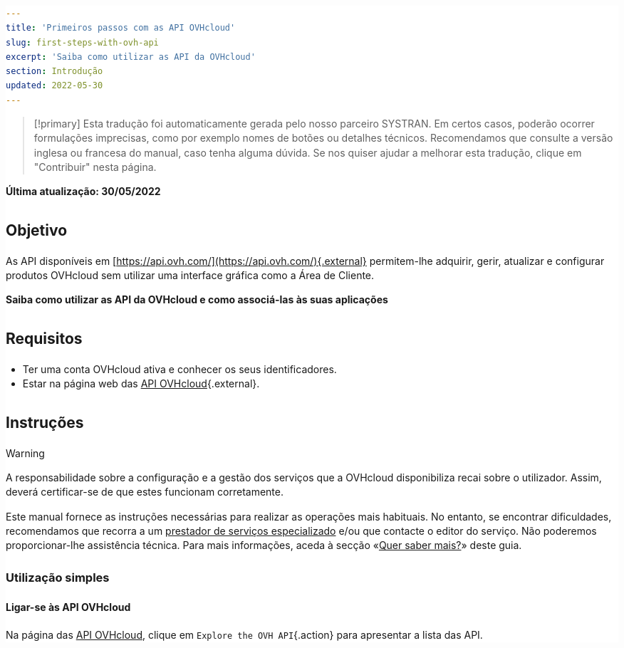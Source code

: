 ```yaml
---
title: 'Primeiros passos com as API OVHcloud'
slug: first-steps-with-ovh-api
excerpt: 'Saiba como utilizar as API da OVHcloud'
section: Introdução
updated: 2022-05-30
---
```


> [!primary]
> Esta tradução foi automaticamente gerada pelo nosso parceiro SYSTRAN. Em certos casos, poderão ocorrer formulações imprecisas, como por exemplo nomes de botões ou detalhes técnicos. Recomendamos que consulte a versão inglesa ou francesa do manual, caso tenha alguma dúvida. Se nos quiser ajudar a melhorar esta tradução, clique em "Contribuir" nesta página.
>

**Última atualização: 30/05/2022**

## Objetivo

As API disponíveis em [https://api.ovh.com/](https://api.ovh.com/){.external} permitem-lhe adquirir, gerir, atualizar e configurar produtos OVHcloud sem utilizar uma interface gráfica como a Área de Cliente.

**Saiba como utilizar as API da OVHcloud e como associá-las às suas aplicações**

## Requisitos

- Ter uma conta OVHcloud ativa e conhecer os seus identificadores.
- Estar na página web das [API OVHcloud](https://api.ovh.com/){.external}.

## Instruções

> [!warning]
>
> A responsabilidade sobre a configuração e a gestão dos serviços que a OVHcloud disponibiliza recai sobre o utilizador. Assim, deverá certificar-se de que estes funcionam corretamente.
> 
> Este manual fornece as instruções necessárias para realizar as operações mais habituais. No entanto, se encontrar dificuldades, recomendamos que recorra a um [prestador de serviços especializado](https://partner.ovhcloud.com/pt/directory/) e/ou que contacte o editor do serviço. Não poderemos proporcionar-lhe assistência técnica. Para mais informações, aceda à secção «[Quer saber mais?](#gofurther)» deste guia.
> 


### Utilização simples

#### Ligar-se às API OVHcloud

Na página das [API OVHcloud](https://api.ovh.com/), clique em `Explore the OVH API`{.action} para apresentar a lista das API. 
